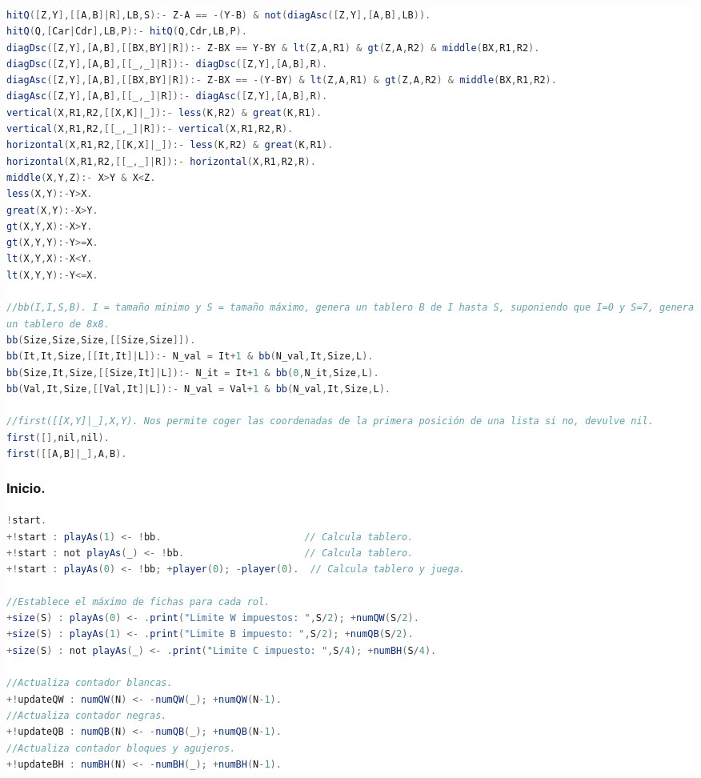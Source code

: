 ``` java
hitQ([Z,Y],[[A,B]|R],LB,S):- Z-A == -(Y-B) & not(diagAsc([Z,Y],[A,B],LB)).
hitQ(Q,[Car|Cdr],LB,P):- hitQ(Q,Cdr,LB,P).
diagDsc([Z,Y],[A,B],[[BX,BY]|R]):- Z-BX == Y-BY & lt(Z,A,R1) & gt(Z,A,R2) & middle(BX,R1,R2).
diagDsc([Z,Y],[A,B],[[_,_]|R]):- diagDsc([Z,Y],[A,B],R).
diagAsc([Z,Y],[A,B],[[BX,BY]|R]):- Z-BX == -(Y-BY) & lt(Z,A,R1) & gt(Z,A,R2) & middle(BX,R1,R2).
diagAsc([Z,Y],[A,B],[[_,_]|R]):- diagAsc([Z,Y],[A,B],R).
vertical(X,R1,R2,[[X,K]|_]):- less(K,R2) & great(K,R1).
vertical(X,R1,R2,[[_,_]|R]):- vertical(X,R1,R2,R).
horizontal(X,R1,R2,[[K,X]|_]):- less(K,R2) & great(K,R1).
horizontal(X,R1,R2,[[_,_]|R]):- horizontal(X,R1,R2,R).
middle(X,Y,Z):- X>Y & X<Z.
less(X,Y):-Y>X.
great(X,Y):-X>Y.
gt(X,Y,X):-X>Y.
gt(X,Y,Y):-Y>=X.
lt(X,Y,X):-X<Y.
lt(X,Y,Y):-Y<=X.

//bb(I,I,S,B). I = tamaño mínimo y S = tamaño máximo, genera un tablero B de I hasta S, suponiendo que I=0 y S=7, genera un tablero de 8x8.
bb(Size,Size,Size,[[Size,Size]]).
bb(It,It,Size,[[It,It]|L]):- N_val = It+1 & bb(N_val,It,Size,L).
bb(Size,It,Size,[[Size,It]|L]):- N_it = It+1 & bb(0,N_it,Size,L).
bb(Val,It,Size,[[Val,It]|L]):- N_val = Val+1 & bb(N_val,It,Size,L).

//first([[X,Y]|_],X,Y). Nos permite coger las coordenadas de la primera posición de una lista si no, devulve nil.
first([],nil,nil).
first([[A,B]|_],A,B).
```

### Inicio.

```java
!start.
+!start : playAs(1) <- !bb.							// Calcula tablero.
+!start : not playAs(_) <- !bb. 					// Calcula tablero.
+!start : playAs(0) <- !bb; +player(0); -player(0).	 // Calcula tablero y juega.

//Establece el máximo de fichas para cada rol.
+size(S) : playAs(0) <- .print("Limite W impuestos: ",S/2); +numQW(S/2).
+size(S) : playAs(1) <- .print("Limite B impuesto: ",S/2); +numQB(S/2).
+size(S) : not playAs(_) <- .print("Limite C impuesto: ",S/4); +numBH(S/4).

//Actualiza contador blancas.
+!updateQW : numQW(N) <- -numQW(_); +numQW(N-1).
//Actualiza contador negras.
+!updateQB : numQB(N) <- -numQB(_); +numQB(N-1).
//Actualiza contador bloques y agujeros.
+!updateBH : numBH(N) <- -numBH(_); +numBH(N-1).
```
